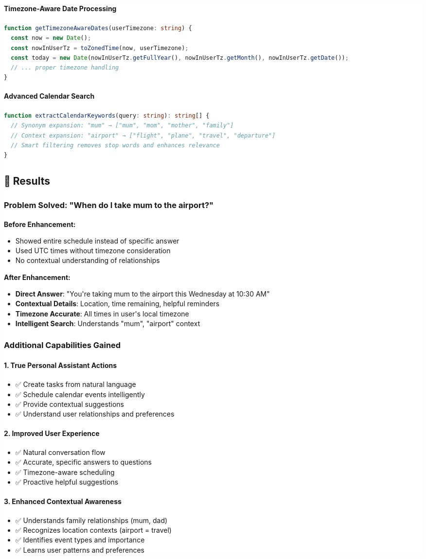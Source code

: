 #### Timezone-Aware Date Processing
```typescript
function getTimezoneAwareDates(userTimezone: string) {
  const now = new Date();
  const nowInUserTz = toZonedTime(now, userTimezone);
  const today = new Date(nowInUserTz.getFullYear(), nowInUserTz.getMonth(), nowInUserTz.getDate());
  // ... proper timezone handling
}
```

#### Advanced Calendar Search
```typescript
function extractCalendarKeywords(query: string): string[] {
  // Synonym expansion: "mum" → ["mum", "mom", "mother", "family"]
  // Context expansion: "airport" → ["flight", "plane", "travel", "departure"]
  // Smart filtering removes stop words and enhances relevance
}
```

## 🎯 Results

### Problem Solved: "When do I take mum to the airport?"

**Before Enhancement:**
- Showed entire schedule instead of specific answer
- Used UTC times without timezone consideration
- No contextual understanding of relationships

**After Enhancement:**
- **Direct Answer**: "You're taking mum to the airport this Wednesday at 10:30 AM"
- **Contextual Details**: Location, time remaining, helpful reminders
- **Timezone Accurate**: All times in user's local timezone
- **Intelligent Search**: Understands "mum", "airport" context

### Additional Capabilities Gained

#### 1. **True Personal Assistant Actions**
- ✅ Create tasks from natural language
- ✅ Schedule calendar events intelligently
- ✅ Provide contextual suggestions
- ✅ Understand user relationships and preferences

#### 2. **Improved User Experience**
- ✅ Natural conversation flow
- ✅ Accurate, specific answers to questions
- ✅ Timezone-aware scheduling
- ✅ Proactive helpful suggestions

#### 3. **Enhanced Contextual Awareness**
- ✅ Understands family relationships (mum, dad)
- ✅ Recognizes location contexts (airport = travel)
- ✅ Identifies event types and importance
- ✅ Learns user patterns and preferences
